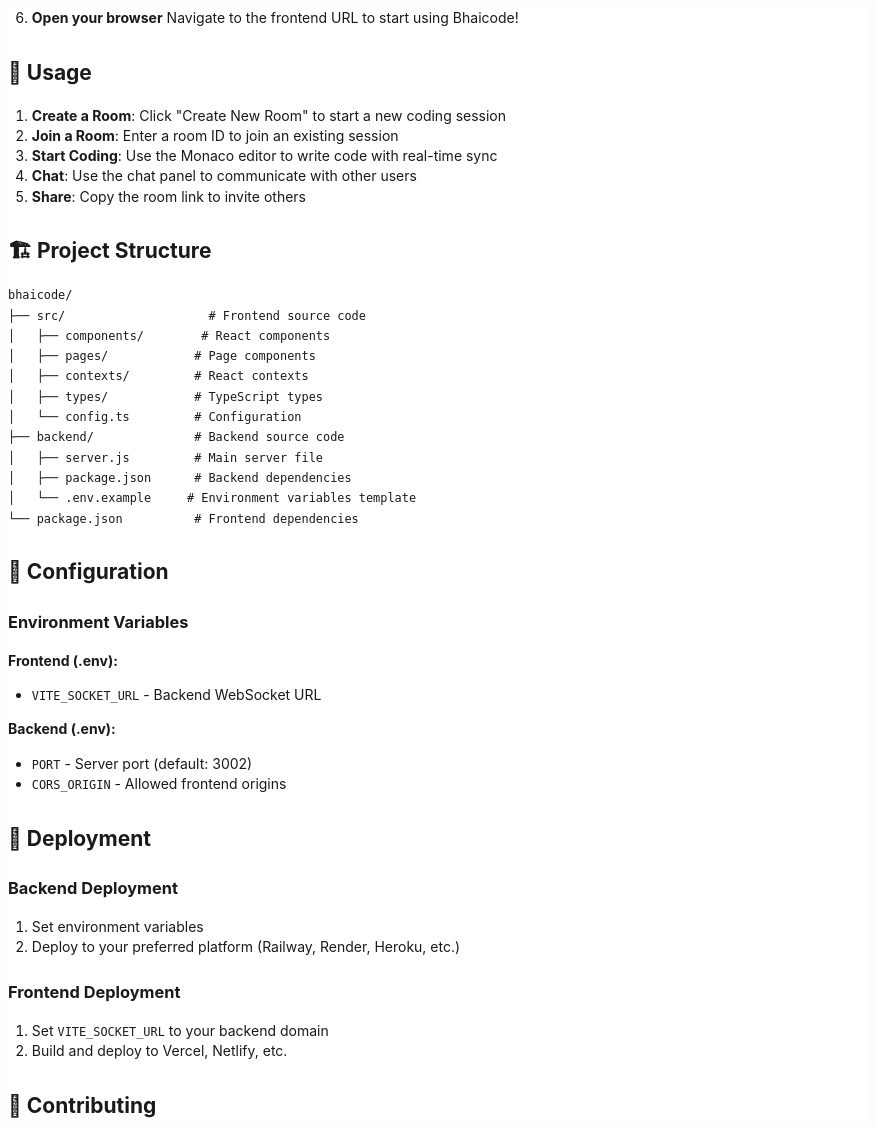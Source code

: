6. **Open your browser**
   Navigate to the frontend URL to start using Bhaicode!

## 📖 Usage

1. **Create a Room**: Click "Create New Room" to start a new coding session
2. **Join a Room**: Enter a room ID to join an existing session
3. **Start Coding**: Use the Monaco editor to write code with real-time sync
4. **Chat**: Use the chat panel to communicate with other users
5. **Share**: Copy the room link to invite others

## 🏗️ Project Structure

```
bhaicode/
├── src/                    # Frontend source code
│   ├── components/        # React components
│   ├── pages/            # Page components
│   ├── contexts/         # React contexts
│   ├── types/            # TypeScript types
│   └── config.ts         # Configuration
├── backend/              # Backend source code
│   ├── server.js         # Main server file
│   ├── package.json      # Backend dependencies
│   └── .env.example     # Environment variables template
└── package.json          # Frontend dependencies
```

## 🔧 Configuration

### Environment Variables

**Frontend (.env):**
- `VITE_SOCKET_URL` - Backend WebSocket URL

**Backend (.env):**
- `PORT` - Server port (default: 3002)
- `CORS_ORIGIN` - Allowed frontend origins

## 🚀 Deployment

### Backend Deployment
1. Set environment variables
2. Deploy to your preferred platform (Railway, Render, Heroku, etc.)

### Frontend Deployment
1. Set `VITE_SOCKET_URL` to your backend domain
2. Build and deploy to Vercel, Netlify, etc.

## 🤝 Contributing
